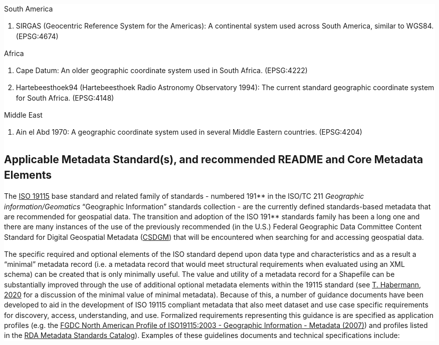 South America

1.  SIRGAS (Geocentric Reference System for the Americas): A continental
    system used across South America, similar to WGS84. (EPSG:4674)

Africa

1.  Cape Datum: An older geographic coordinate system used in South
    Africa. (EPSG:4222)

2.  Hartebeesthoek94 (Hartebeesthoek Radio Astronomy Observatory 1994):
    The current standard geographic coordinate system for South Africa.
    (EPSG:4148)

Middle East

1.  Ain el Abd 1970: A geographic coordinate system used in several
    Middle Eastern countries. (EPSG:4204)

## Applicable Metadata Standard(s), and recommended README and Core Metadata Elements

The [ISO
19115](https://committee.iso.org/sites/tc211/home/projects/projects---complete-list/iso-19115-1.html)
base standard and related family of standards - numbered 191\*\* in the
ISO/TC 211 *Geographic information/Geomatics* “Geographic Information”
standards collection - are the currently defined standards-based
metadata that are recommended for geospatial data. The transition and
adoption of the ISO 191\*\* standards family has been a long one and
there are many instances of the use of the previously recommended (in
the U.S.) Federal Geographic Data Committee Content Standard for Digital
Geospatial Metadata
([CSDGM](https://www.fgdc.gov/metadata/csdgm-standard)) that will be
encountered when searching for and accessing geospatial data.

The specific required and optional elements of the ISO standard depend
upon data type and characteristics and as a result a “minimal” metadata
record (i.e. a metadata record that would meet structural requirements
when evaluated using an XML schema) can be created that is only
minimally useful. The value and utility of a metadata record for a
Shapefile can be substantially improved through the use of additional
optional metadata elements within the 19115 standard (see [T. Habermann,
2020](https://metadatagamechangers.com/blog/2020/12/23/minimum-metadata)
for a discussion of the minimal value of minimal metadata). Because of
this, a number of guidance documents have been developed to aid in the
development of ISO 19115 compliant metadata that also meet dataset and
use case specific requirements for discovery, access, understanding, and
use. Formalized requirements representing this guidance is are specified
as application profiles (e.g. the [FGDC North American Profile of
ISO19115:2003 - Geographic Information - Metadata
(2007)](https://www.fgdc.gov/standards/projects/incits-l1-standards-projects/NAP-Metadata/napMetadataProfileV11_7-26-07.pdf))
and profiles listed in the [RDA Metadata Standards
Catalog](https://rdamsc.bath.ac.uk/msc/m22)). Examples of these
guidelines documents and technical specifications include:
